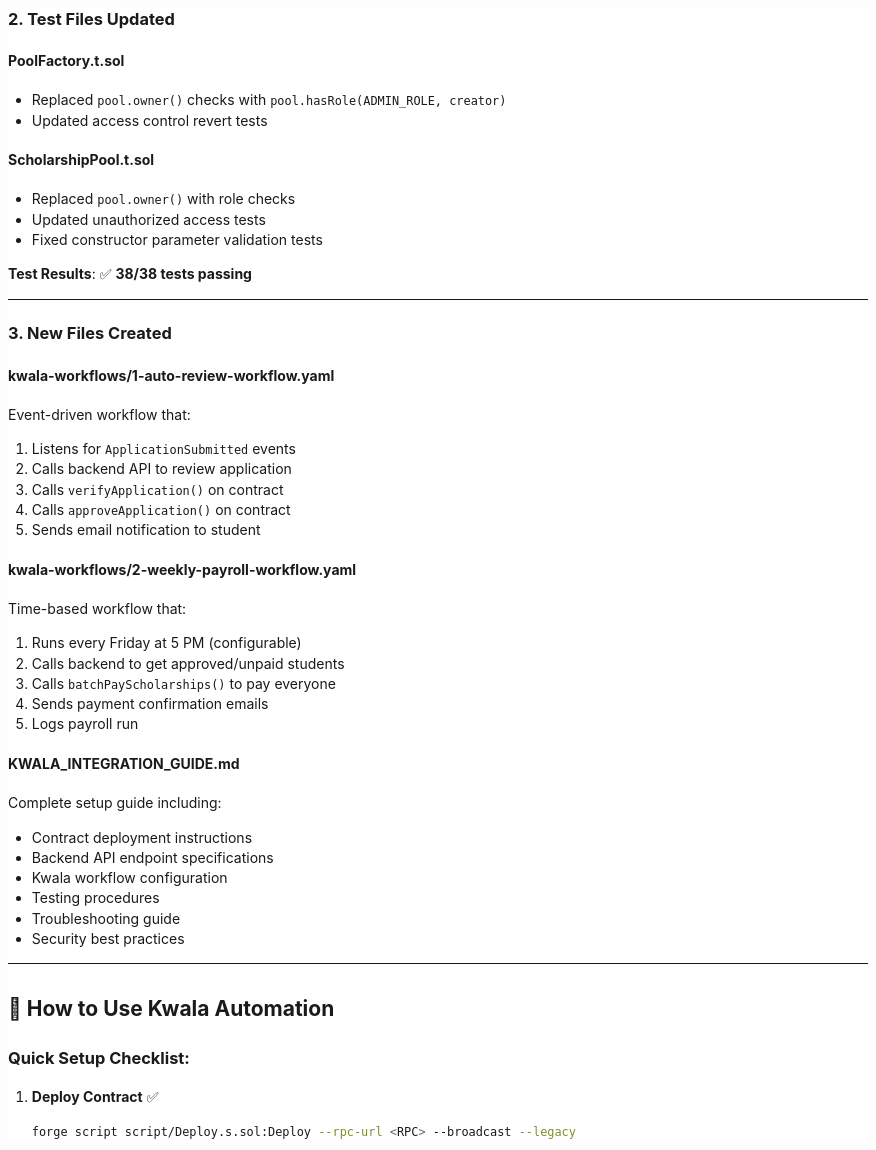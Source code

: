 
### 2. **Test Files Updated**

#### PoolFactory.t.sol
- Replaced `pool.owner()` checks with `pool.hasRole(ADMIN_ROLE, creator)`
- Updated access control revert tests

#### ScholarshipPool.t.sol
- Replaced `pool.owner()` with role checks
- Updated unauthorized access tests
- Fixed constructor parameter validation tests

**Test Results**: ✅ **38/38 tests passing**

---

### 3. **New Files Created**

#### kwala-workflows/1-auto-review-workflow.yaml
Event-driven workflow that:
1. Listens for `ApplicationSubmitted` events
2. Calls backend API to review application
3. Calls `verifyApplication()` on contract
4. Calls `approveApplication()` on contract
5. Sends email notification to student

#### kwala-workflows/2-weekly-payroll-workflow.yaml
Time-based workflow that:
1. Runs every Friday at 5 PM (configurable)
2. Calls backend to get approved/unpaid students
3. Calls `batchPayScholarships()` to pay everyone
4. Sends payment confirmation emails
5. Logs payroll run

#### KWALA_INTEGRATION_GUIDE.md
Complete setup guide including:
- Contract deployment instructions
- Backend API endpoint specifications
- Kwala workflow configuration
- Testing procedures
- Troubleshooting guide
- Security best practices

---

## 🚀 How to Use Kwala Automation

### Quick Setup Checklist:

1. **Deploy Contract** ✅
   ```bash
   forge script script/Deploy.s.sol:Deploy --rpc-url <RPC> --broadcast --legacy
   ```
